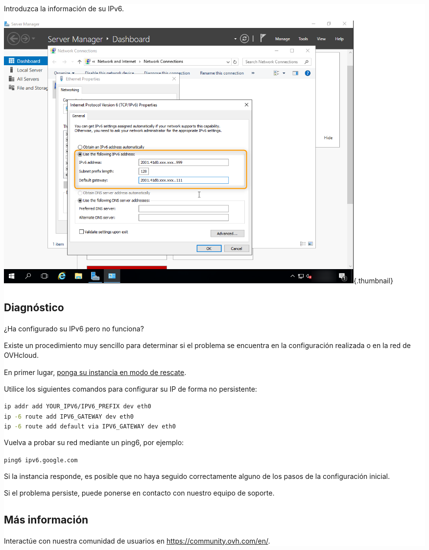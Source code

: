 Introduzca la información de su IPv6.

![public-cloud ipv6](images/pcipv66.png){.thumbnail}

## Diagnóstico

¿Ha configurado su IPv6 pero no funciona? 

Existe un procedimiento muy sencillo para determinar si el problema se encuentra en la configuración realizada o en la red de OVHcloud.

En primer lugar, [ponga su instancia en modo de rescate](https://docs.ovh.com/es/public-cloud/poner_una_instancia_en_modo_de_rescate/).

Utilice los siguientes comandos para configurar su IP de forma no persistente:

```bash
ip addr add YOUR_IPV6/IPV6_PREFIX dev eth0
ip -6 route add IPV6_GATEWAY dev eth0
ip -6 route add default via IPV6_GATEWAY dev eth0
```

Vuelva a probar su red mediante un ping6, por ejemplo:

```bash
ping6 ipv6.google.com
```
Si la instancia responde, es posible que no haya seguido correctamente alguno de los pasos de la configuración inicial.

Si el problema persiste, puede ponerse en contacto con nuestro equipo de soporte.

## Más información

Interactúe con nuestra comunidad de usuarios en <https://community.ovh.com/en/>.